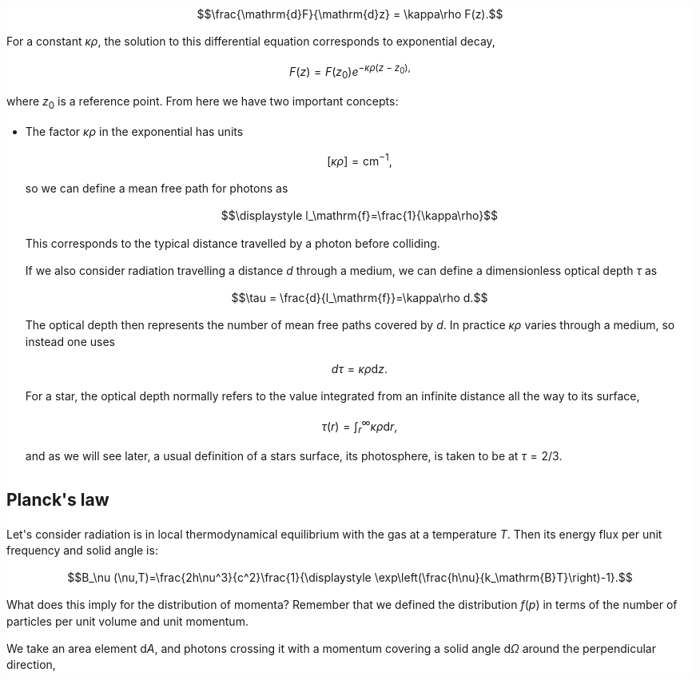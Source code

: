 $$\frac{\mathrm{d}F}{\mathrm{d}z} = \kappa\rho F(z).$$

For a constant $\kappa\rho$, the solution to this differential equation corresponds to exponential decay,

$$F(z)=F(z_0)e^{-\kappa\rho(z-z_0),}$$

where $z_0$ is a reference point. From here we have two important concepts:

- The factor $\kappa\rho$ in the exponential has units
   
   $$[\kappa\rho]=\mathrm{cm}^{-1},$$

   so we can define a mean free path for photons as

   $$\displaystyle l_\mathrm{f}=\frac{1}{\kappa\rho}$$

   This corresponds to the typical distance travelled by a photon before colliding.
   
   If we also consider radiation travelling a distance $d$ through a medium, we can define a dimensionless optical depth $\tau$ as
   
   $$\tau = \frac{d}{l_\mathrm{f}}=\kappa\rho d.$$

   The optical depth then represents the number of mean free paths covered by $d$. In practice $\kappa\rho$ varies through a medium, so instead one uses

   $$d\tau = \kappa\rho \mathrm{d}z.$$

   For a star, the optical depth normally refers to the value integrated from an infinite distance all the way to its surface,

   $$\tau(r) = \int_r^\infty \kappa\rho \mathrm{d}r,$$

   and as we will see later, a usual definition of a stars surface, its photosphere, is taken to be at $\tau=2/3$.

## Planck's law

Let's consider radiation is in local thermodynamical equilibrium with the gas at a temperature $T$. Then its energy flux per unit frequency and solid angle is:

$$B_\nu (\nu,T)=\frac{2h\nu^3}{c^2}\frac{1}{\displaystyle \exp\left(\frac{h\nu}{k_\mathrm{B}T}\right)-1}.$$

What does this imply for the distribution of momenta? Remember that we defined the distribution $f(p)$ in terms of the number of particles per unit volume and unit momentum.

We take an area element $\mathrm{d}A$, and photons crossing it with a momentum covering a solid angle $\mathrm{d}\Omega$ around the perpendicular direction,
